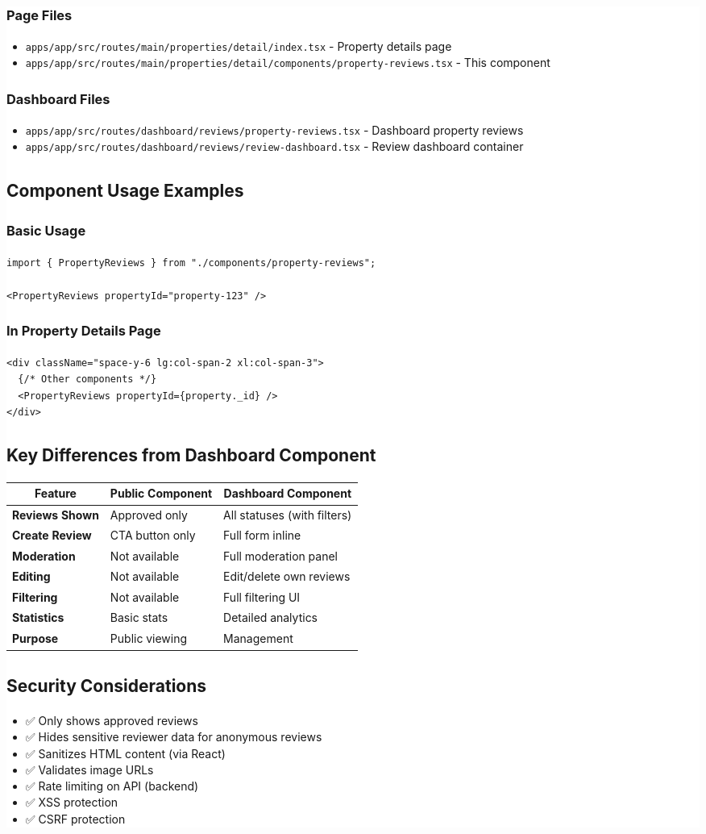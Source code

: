 ### Page Files
- `apps/app/src/routes/main/properties/detail/index.tsx` - Property details page
- `apps/app/src/routes/main/properties/detail/components/property-reviews.tsx` - This component

### Dashboard Files
- `apps/app/src/routes/dashboard/reviews/property-reviews.tsx` - Dashboard property reviews
- `apps/app/src/routes/dashboard/reviews/review-dashboard.tsx` - Review dashboard container

## Component Usage Examples

### Basic Usage
```tsx
import { PropertyReviews } from "./components/property-reviews";

<PropertyReviews propertyId="property-123" />
```

### In Property Details Page
```tsx
<div className="space-y-6 lg:col-span-2 xl:col-span-3">
  {/* Other components */}
  <PropertyReviews propertyId={property._id} />
</div>
```

## Key Differences from Dashboard Component

| Feature | Public Component | Dashboard Component |
|---------|------------------|---------------------|
| **Reviews Shown** | Approved only | All statuses (with filters) |
| **Create Review** | CTA button only | Full form inline |
| **Moderation** | Not available | Full moderation panel |
| **Editing** | Not available | Edit/delete own reviews |
| **Filtering** | Not available | Full filtering UI |
| **Statistics** | Basic stats | Detailed analytics |
| **Purpose** | Public viewing | Management |

## Security Considerations

- ✅ Only shows approved reviews
- ✅ Hides sensitive reviewer data for anonymous reviews
- ✅ Sanitizes HTML content (via React)
- ✅ Validates image URLs
- ✅ Rate limiting on API (backend)
- ✅ XSS protection
- ✅ CSRF protection
